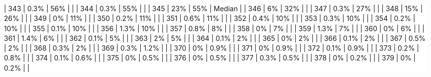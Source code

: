 | 343 | 0.3% | 56% |  |
| 344 | 0.3% | 55% |  |
| 345 | 23% | 55% | Median |
| 346 | 6% | 32% |  |
| 347 | 0.3% | 27% |  |
| 348 | 15% | 26% |  |
| 349 | 0% | 11% |  |
| 350 | 0.2% | 11% |  |
| 351 | 0.6% | 11% |  |
| 352 | 0.4% | 10% |  |
| 353 | 0.3% | 10% |  |
| 354 | 0.2% | 10% |  |
| 355 | 0.1% | 10% |  |
| 356 | 1.3% | 10% |  |
| 357 | 0.8% | 8% |  |
| 358 | 0% | 7% |  |
| 359 | 1.3% | 7% |  |
| 360 | 0% | 6% |  |
| 361 | 1.4% | 6% |  |
| 362 | 0.1% | 5% |  |
| 363 | 2% | 5% |  |
| 364 | 0.1% | 2% |  |
| 365 | 0% | 2% |  |
| 366 | 0.1% | 2% |  |
| 367 | 0.5% | 2% |  |
| 368 | 0.3% | 2% |  |
| 369 | 0.3% | 1.2% |  |
| 370 | 0% | 0.9% |  |
| 371 | 0% | 0.9% |  |
| 372 | 0.1% | 0.9% |  |
| 373 | 0.2% | 0.8% |  |
| 374 | 0.1% | 0.6% |  |
| 375 | 0% | 0.5% |  |
| 376 | 0% | 0.5% |  |
| 377 | 0.3% | 0.5% |  |
| 378 | 0% | 0.2% |  |
| 379 | 0% | 0.2% |  |